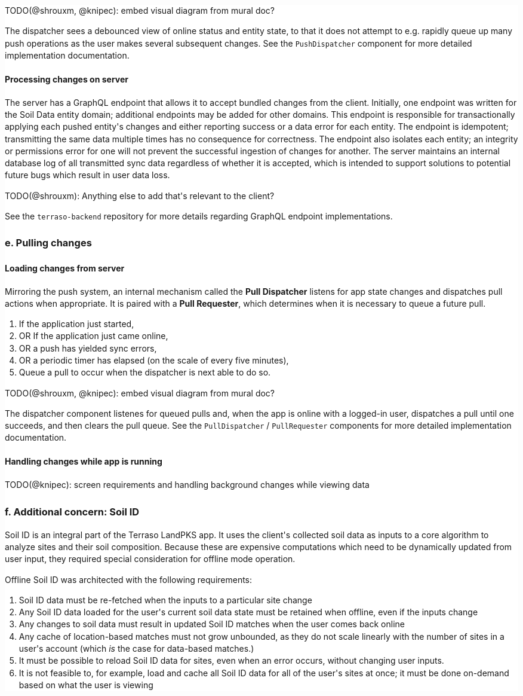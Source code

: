 TODO(@shrouxm, @knipec): embed visual diagram from mural doc?

The dispatcher sees a debounced view of online status and entity state, to that it does not attempt to e.g. rapidly queue up many push operations as the user makes several subsequent changes. See the `PushDispatcher` component for more detailed implementation documentation.

#### Processing changes on server

The server has a GraphQL endpoint that allows it to accept bundled changes from the client. Initially, one endpoint was written for the Soil Data entity domain; additional endpoints may be added for other domains. This endpoint is responsible for transactionally applying each pushed entity's changes and either reporting success or a data error for each entity. The endpoint is idempotent; transmitting the same data multiple times has no consequence for correctness. The endpoint also isolates each entity; an integrity or permissions error for one will not prevent the successful ingestion of changes for another. The server maintains an internal database log of all transmitted sync data regardless of whether it is accepted, which is intended to support solutions to potential future bugs which result in user data loss.

TODO(@shrouxm): Anything else to add that's relevant to the client?

See the `terraso-backend` repository for more details regarding GraphQL endpoint implementations.

### e. Pulling changes

#### Loading changes from server

Mirroring the push system, an internal mechanism called the **Pull Dispatcher** listens for app state changes and dispatches pull actions when appropriate. It is paired with a **Pull Requester**, which determines when it is necessary to queue a future pull.

1. If the application just started,
1. OR If the application just came online,
1. OR a push has yielded sync errors,
1. OR a periodic timer has elapsed (on the scale of every five minutes),
1. Queue a pull to occur when the dispatcher is next able to do so.

TODO(@shrouxm, @knipec): embed visual diagram from mural doc?

The dispatcher component listenes for queued pulls and, when the app is online with a logged-in user, dispatches a pull until one succeeds, and then clears the pull queue. See the `PullDispatcher` / `PullRequester` components for more detailed implementation documentation.

#### Handling changes while app is running

TODO(@knipec): screen requirements and handling background changes while viewing data

### f. Additional concern: Soil ID

Soil ID is an integral part of the Terraso LandPKS app. It uses the client's collected soil data as inputs to a core algorithm to analyze sites and their soil composition. Because these are expensive computations which need to be dynamically updated from user input, they required special consideration for offline mode operation.

Offline Soil ID was architected with the following requirements:

1. Soil ID data must be re-fetched when the inputs to a particular site change
1. Any Soil ID data loaded for the user's current soil data state must be retained when offline, even if the inputs change
1. Any changes to soil data must result in updated Soil ID matches when the user comes back online
1. Any cache of location-based matches must not grow unbounded, as they do not scale linearly with the number of sites in a user's account (which _is_ the case for data-based matches.)
1. It must be possible to reload Soil ID data for sites, even when an error occurs, without changing user inputs.
1. It is not feasible to, for example, load and cache all Soil ID data for all of the user's sites at once; it must be done on-demand based on what the user is viewing
